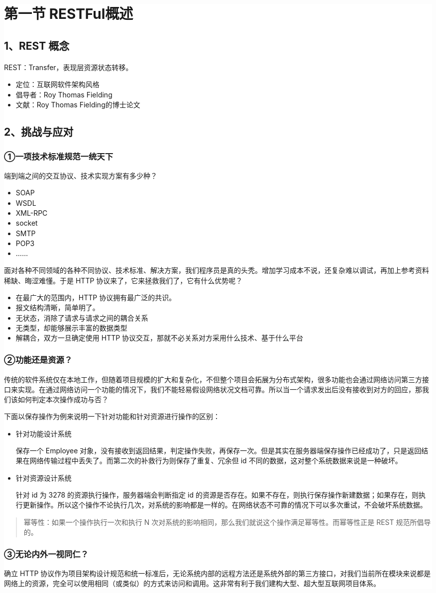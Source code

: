 # 第一节 RESTFul概述

## 1、REST 概念

REST：Transfer，表现层资源状态转移。

* 定位：互联网软件架构风格
* 倡导者：Roy Thomas Fielding
* 文献：Roy Thomas Fielding的博士论文

## 2、挑战与应对

### ①一项技术标准规范一统天下

端到端之间的交互协议、技术实现方案有多少种？

* SOAP
* WSDL
* XML-RPC
* socket
* SMTP
* POP3
* ……

面对各种不同领域的各种不同协议、技术标准、解决方案，我们程序员是真的头秃。增加学习成本不说，还复杂难以调试，再加上参考资料稀缺、晦涩难懂。于是 HTTP 协议来了，它来拯救我们了，它有什么优势呢？

* 在最广大的范围内，HTTP 协议拥有最广泛的共识。
* 报文结构清晰，简单明了。
* 无状态，消除了请求与请求之间的耦合关系
* 无类型，却能够展示丰富的数据类型
* 解耦合，双方一旦确定使用 HTTP 协议交互，那就不必关系对方采用什么技术、基于什么平台

### ②功能还是资源？

传统的软件系统仅在本地工作，但随着项目规模的扩大和复杂化，不但整个项目会拓展为分布式架构，很多功能也会通过网络访问第三方接口来实现。在通过网络访问一个功能的情况下，我们不能轻易假设网络状况文档可靠。所以当一个请求发出后没有接收到对方的回应，那我们该如何判定本次操作成功与否？

下面以保存操作为例来说明一下针对功能和针对资源进行操作的区别：

* 针对功能设计系统

  保存一个 Employee 对象，没有接收到返回结果，判定操作失败，再保存一次。但是其实在服务器端保存操作已经成功了，只是返回结果在网络传输过程中丢失了。而第二次的补救行为则保存了重复、冗余但 id 不同的数据，这对整个系统数据来说是一种破坏。

* 针对资源设计系统

  针对 id 为 3278 的资源执行操作，服务器端会判断指定 id 的资源是否存在。如果不存在，则执行保存操作新建数据；如果存在，则执行更新操作。所以这个操作不论执行几次，对系统的影响都是一样的。在网络状态不可靠的情况下可以多次重试，不会破坏系统数据。

> 幂等性：如果一个操作执行一次和执行 N 次对系统的影响相同，那么我们就说这个操作满足幂等性。而幂等性正是 REST 规范所倡导的。

### ③无论内外一视同仁？

确立 HTTP 协议作为项目架构设计规范和统一标准后，无论系统内部的远程方法还是系统外部的第三方接口，对我们当前所在模块来说都是网络上的资源，完全可以使用相同（或类似）的方式来访问和调用。这非常有利于我们建构大型、超大型互联网项目体系。
